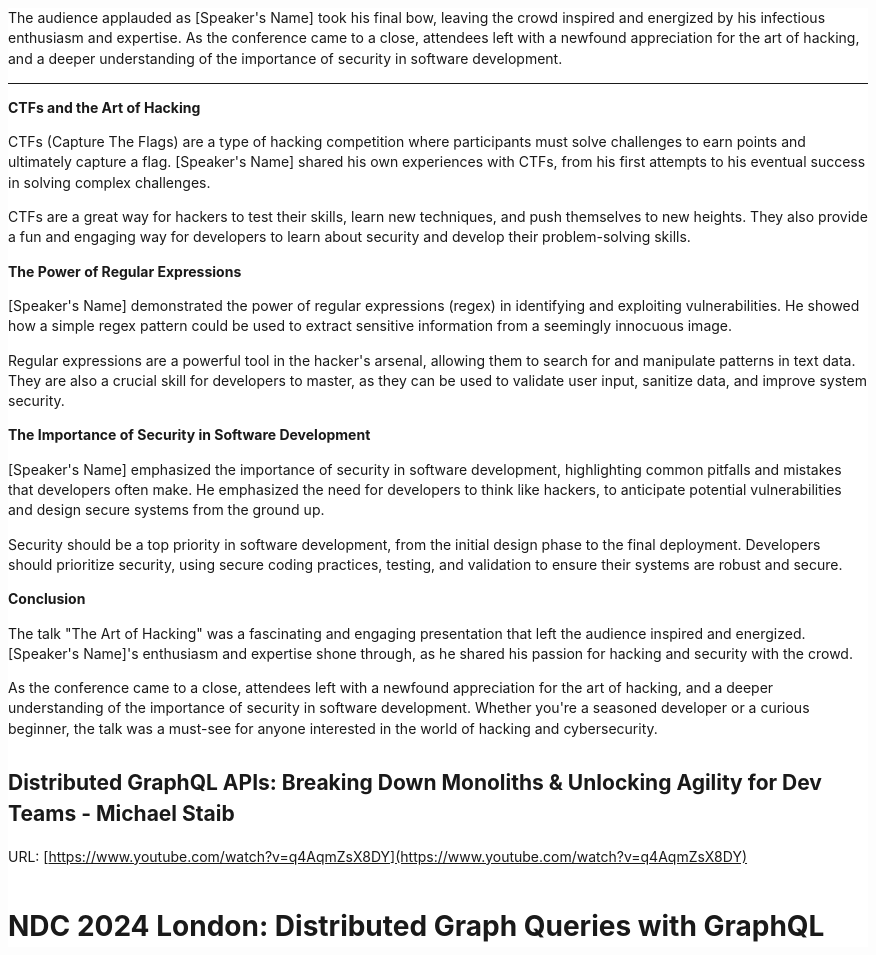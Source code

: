 The audience applauded as [Speaker's Name] took his final bow, leaving the crowd inspired and energized by his infectious enthusiasm and expertise. As the conference came to a close, attendees left with a newfound appreciation for the art of hacking, and a deeper understanding of the importance of security in software development.

---

**CTFs and the Art of Hacking**

CTFs (Capture The Flags) are a type of hacking competition where participants must solve challenges to earn points and ultimately capture a flag. [Speaker's Name] shared his own experiences with CTFs, from his first attempts to his eventual success in solving complex challenges.

CTFs are a great way for hackers to test their skills, learn new techniques, and push themselves to new heights. They also provide a fun and engaging way for developers to learn about security and develop their problem-solving skills.

**The Power of Regular Expressions**

[Speaker's Name] demonstrated the power of regular expressions (regex) in identifying and exploiting vulnerabilities. He showed how a simple regex pattern could be used to extract sensitive information from a seemingly innocuous image.

Regular expressions are a powerful tool in the hacker's arsenal, allowing them to search for and manipulate patterns in text data. They are also a crucial skill for developers to master, as they can be used to validate user input, sanitize data, and improve system security.

**The Importance of Security in Software Development**

[Speaker's Name] emphasized the importance of security in software development, highlighting common pitfalls and mistakes that developers often make. He emphasized the need for developers to think like hackers, to anticipate potential vulnerabilities and design secure systems from the ground up.

Security should be a top priority in software development, from the initial design phase to the final deployment. Developers should prioritize security, using secure coding practices, testing, and validation to ensure their systems are robust and secure.

**Conclusion**

The talk "The Art of Hacking" was a fascinating and engaging presentation that left the audience inspired and energized. [Speaker's Name]'s enthusiasm and expertise shone through, as he shared his passion for hacking and security with the crowd.

As the conference came to a close, attendees left with a newfound appreciation for the art of hacking, and a deeper understanding of the importance of security in software development. Whether you're a seasoned developer or a curious beginner, the talk was a must-see for anyone interested in the world of hacking and cybersecurity.


## Distributed GraphQL APIs: Breaking Down Monoliths & Unlocking Agility for Dev Teams - Michael Staib

URL: [https://www.youtube.com/watch?v=q4AqmZsX8DY](https://www.youtube.com/watch?v=q4AqmZsX8DY)

# NDC 2024 London: Distributed Graph Queries with GraphQL
